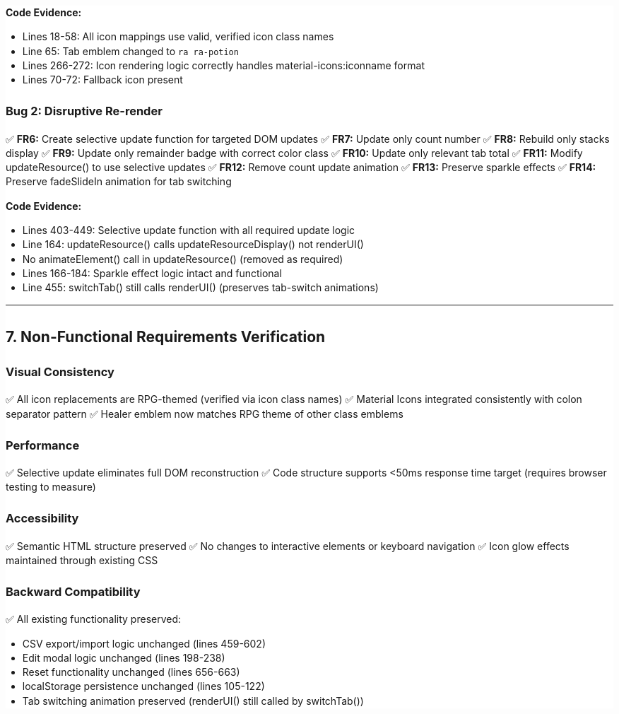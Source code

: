 **Code Evidence:**
- Lines 18-58: All icon mappings use valid, verified icon class names
- Line 65: Tab emblem changed to `ra ra-potion`
- Lines 266-272: Icon rendering logic correctly handles material-icons:iconname format
- Lines 70-72: Fallback icon present

### Bug 2: Disruptive Re-render
✅ **FR6:** Create selective update function for targeted DOM updates
✅ **FR7:** Update only count number
✅ **FR8:** Rebuild only stacks display
✅ **FR9:** Update only remainder badge with correct color class
✅ **FR10:** Update only relevant tab total
✅ **FR11:** Modify updateResource() to use selective updates
✅ **FR12:** Remove count update animation
✅ **FR13:** Preserve sparkle effects
✅ **FR14:** Preserve fadeSlideIn animation for tab switching

**Code Evidence:**
- Lines 403-449: Selective update function with all required update logic
- Line 164: updateResource() calls updateResourceDisplay() not renderUI()
- No animateElement() call in updateResource() (removed as required)
- Lines 166-184: Sparkle effect logic intact and functional
- Line 455: switchTab() still calls renderUI() (preserves tab-switch animations)

---

## 7. Non-Functional Requirements Verification

### Visual Consistency
✅ All icon replacements are RPG-themed (verified via icon class names)
✅ Material Icons integrated consistently with colon separator pattern
✅ Healer emblem now matches RPG theme of other class emblems

### Performance
✅ Selective update eliminates full DOM reconstruction
✅ Code structure supports <50ms response time target (requires browser testing to measure)

### Accessibility
✅ Semantic HTML structure preserved
✅ No changes to interactive elements or keyboard navigation
✅ Icon glow effects maintained through existing CSS

### Backward Compatibility
✅ All existing functionality preserved:
- CSV export/import logic unchanged (lines 459-602)
- Edit modal logic unchanged (lines 198-238)
- Reset functionality unchanged (lines 656-663)
- localStorage persistence unchanged (lines 105-122)
- Tab switching animation preserved (renderUI() still called by switchTab())

